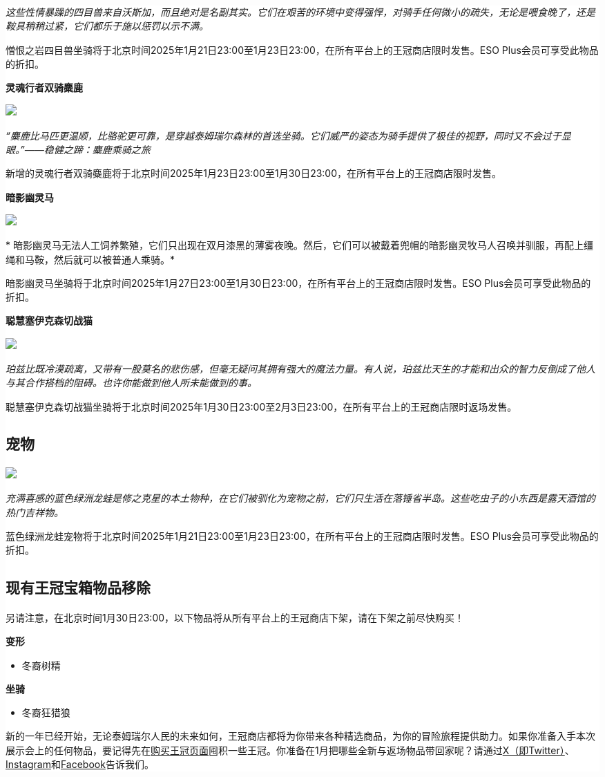_这些性情暴躁的四目兽来自沃斯加，而且绝对是名副其实。它们在艰苦的环境中变得强悍，对骑手任何微小的疏失，无论是喂食晚了，还是鞍具稍稍过紧，它们都乐于施以惩罚以示不满。_

憎恨之岩四目兽坐骑将于北京时间2025年1月21日23:00至1月23日23:00，在所有平台上的王冠商店限时发售。ESO
Plus会员可享受此物品的折扣。

**灵魂行者双骑麋鹿**

![](https://eso-cdn.denohub.com/ape/uploads/2025/01/0e5e94dfef2b5aa9985353c32668c29d.jpg)

_“麋鹿比马匹更温顺，比骆驼更可靠，是穿越泰姆瑞尔森林的首选坐骑。它们威严的姿态为骑手提供了极佳的视野，同时又不会过于显眼。”——稳健之蹄：麋鹿乘骑之旅_

新增的灵魂行者双骑麋鹿将于北京时间2025年1月23日23:00至1月30日23:00，在所有平台上的王冠商店限时发售。

**暗影幽灵马**

![](https://eso-cdn.denohub.com/ape/uploads/2025/01/9350bc2db23165dd8254c1323a01a26a.jpg)

* 暗影幽灵马无法人工饲养繁殖，它们只出现在双月漆黑的薄雾夜晚。然后，它们可以被戴着兜帽的暗影幽灵牧马人召唤并驯服，再配上缰绳和马鞍，然后就可以被普通人乘骑。*

暗影幽灵马坐骑将于北京时间2025年1月27日23:00至1月30日23:00，在所有平台上的王冠商店限时发售。ESO
Plus会员可享受此物品的折扣。

**聪慧塞伊克森切战猫**

![](https://eso-cdn.denohub.com/ape/uploads/2025/01/9e76e40c51ef9a017953db91f93ac117.jpg)

_珀兹比既冷漠疏离，又带有一股莫名的悲伤感，但毫无疑问其拥有强大的魔法力量。有人说，珀兹比天生的才能和出众的智力反倒成了他人与其合作搭档的阻碍。也许你能做到他人所未能做到的事。_

聪慧塞伊克森切战猫坐骑将于北京时间2025年1月30日23:00至2月3日23:00，在所有平台上的王冠商店限时返场发售。

## 宠物

![](https://eso-cdn.denohub.com/ape/uploads/2025/01/f599794ed106d44711b61f2389babf57.jpg)

_充满喜感的蓝色绿洲龙蛙是修之克星的本土物种，在它们被驯化为宠物之前，它们只生活在落锤省半岛。这些吃虫子的小东西是露天酒馆的热门吉祥物。_

蓝色绿洲龙蛙宠物将于北京时间2025年1月21日23:00至1月23日23:00，在所有平台上的王冠商店限时发售。ESO
Plus会员可享受此物品的折扣。

## 现有王冠宝箱物品移除

另请注意，在北京时间1月30日23:00，以下物品将从所有平台上的王冠商店下架，请在下架之前尽快购买！

**变形**

- 冬裔树精

**坐骑**

- 冬裔狂猎狼

新的一年已经开始，无论泰姆瑞尔人民的未来如何，王冠商店都将为你带来各种精选商品，为你的冒险旅程提供助力。如果你准备入手本次展示会上的任何物品，要记得先在[购买王冠页面](https://www.elderscrollsonline.com/cn/crowns)囤积一些王冠。你准备在1月把哪些全新与返场物品带回家呢？请通过[X（即Twitter）](https://twitter.com/TESOnline)、[Instagram](https://www.instagram.com/elderscrollsonline/)和[Facebook](https://www.facebook.com/elderscrollsonline)告诉我们。
